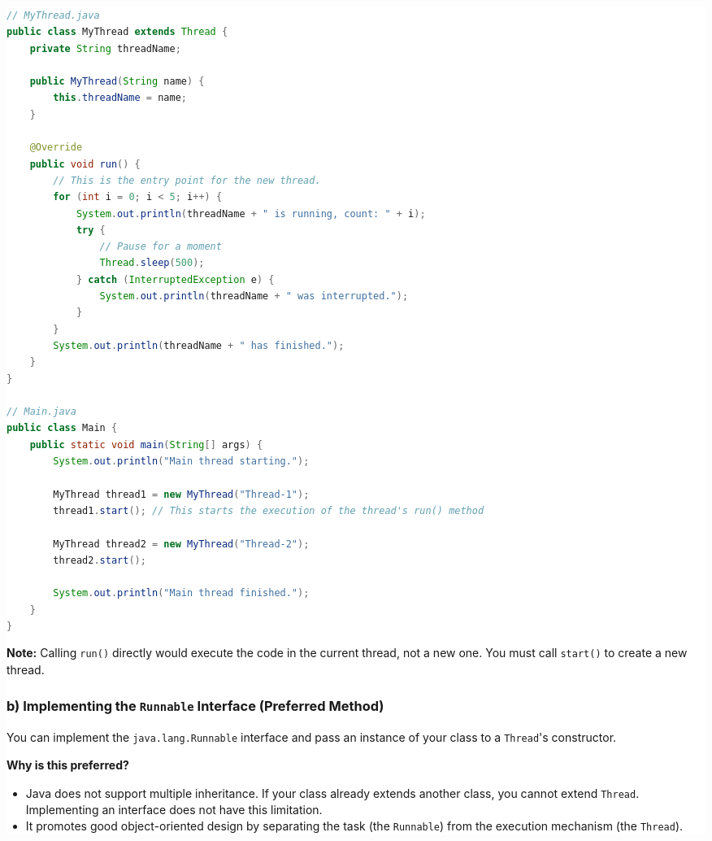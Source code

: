 ```java
// MyThread.java
public class MyThread extends Thread {
    private String threadName;

    public MyThread(String name) {
        this.threadName = name;
    }

    @Override
    public void run() {
        // This is the entry point for the new thread.
        for (int i = 0; i < 5; i++) {
            System.out.println(threadName + " is running, count: " + i);
            try {
                // Pause for a moment
                Thread.sleep(500);
            } catch (InterruptedException e) {
                System.out.println(threadName + " was interrupted.");
            }
        }
        System.out.println(threadName + " has finished.");
    }
}

// Main.java
public class Main {
    public static void main(String[] args) {
        System.out.println("Main thread starting.");

        MyThread thread1 = new MyThread("Thread-1");
        thread1.start(); // This starts the execution of the thread's run() method

        MyThread thread2 = new MyThread("Thread-2");
        thread2.start();

        System.out.println("Main thread finished.");
    }
}
```
**Note:** Calling `run()` directly would execute the code in the current thread, not a new one. You must call `start()` to create a new thread.

### b) Implementing the `Runnable` Interface (Preferred Method)

You can implement the `java.lang.Runnable` interface and pass an instance of your class to a `Thread`'s constructor.

**Why is this preferred?**
-   Java does not support multiple inheritance. If your class already extends another class, you cannot extend `Thread`. Implementing an interface does not have this limitation.
-   It promotes good object-oriented design by separating the task (the `Runnable`) from the execution mechanism (the `Thread`).
